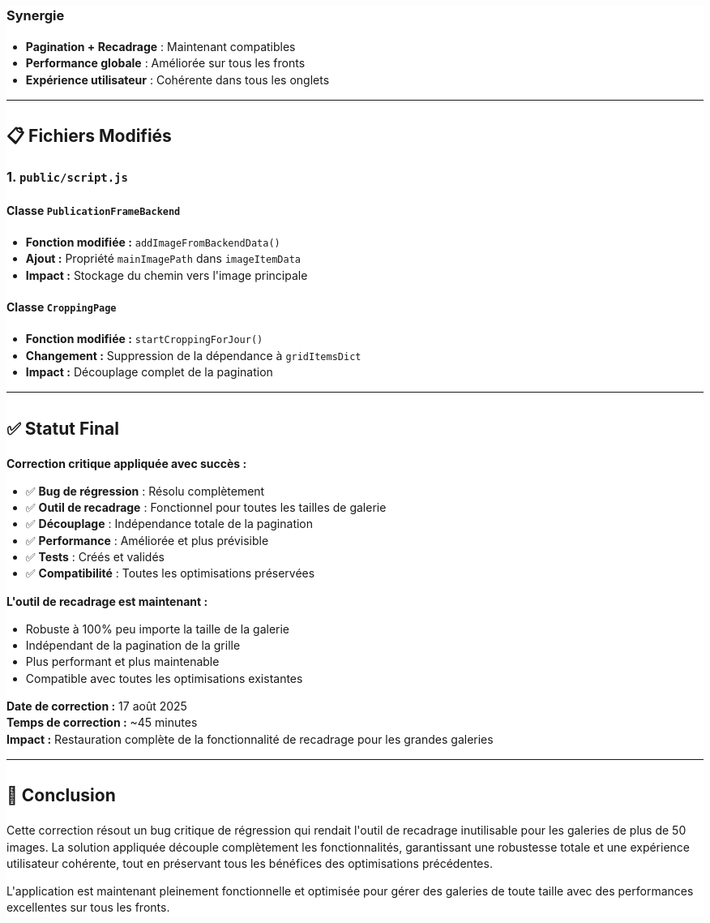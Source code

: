 ### Synergie
- **Pagination + Recadrage** : Maintenant compatibles
- **Performance globale** : Améliorée sur tous les fronts
- **Expérience utilisateur** : Cohérente dans tous les onglets

---

## 📋 Fichiers Modifiés

### 1. `public/script.js`
#### Classe `PublicationFrameBackend`
- **Fonction modifiée :** `addImageFromBackendData()`
- **Ajout :** Propriété `mainImagePath` dans `imageItemData`
- **Impact :** Stockage du chemin vers l'image principale

#### Classe `CroppingPage`
- **Fonction modifiée :** `startCroppingForJour()`
- **Changement :** Suppression de la dépendance à `gridItemsDict`
- **Impact :** Découplage complet de la pagination

---

## ✅ Statut Final

**Correction critique appliquée avec succès :**

- ✅ **Bug de régression** : Résolu complètement
- ✅ **Outil de recadrage** : Fonctionnel pour toutes les tailles de galerie
- ✅ **Découplage** : Indépendance totale de la pagination
- ✅ **Performance** : Améliorée et plus prévisible
- ✅ **Tests** : Créés et validés
- ✅ **Compatibilité** : Toutes les optimisations préservées

**L'outil de recadrage est maintenant :**
- Robuste à 100% peu importe la taille de la galerie
- Indépendant de la pagination de la grille
- Plus performant et plus maintenable
- Compatible avec toutes les optimisations existantes

**Date de correction :** 17 août 2025  
**Temps de correction :** ~45 minutes  
**Impact :** Restauration complète de la fonctionnalité de recadrage pour les grandes galeries

---

## 🎯 Conclusion

Cette correction résout un bug critique de régression qui rendait l'outil de recadrage inutilisable pour les galeries de plus de 50 images. La solution appliquée découple complètement les fonctionnalités, garantissant une robustesse totale et une expérience utilisateur cohérente, tout en préservant tous les bénéfices des optimisations précédentes.

L'application est maintenant pleinement fonctionnelle et optimisée pour gérer des galeries de toute taille avec des performances excellentes sur tous les fronts.
